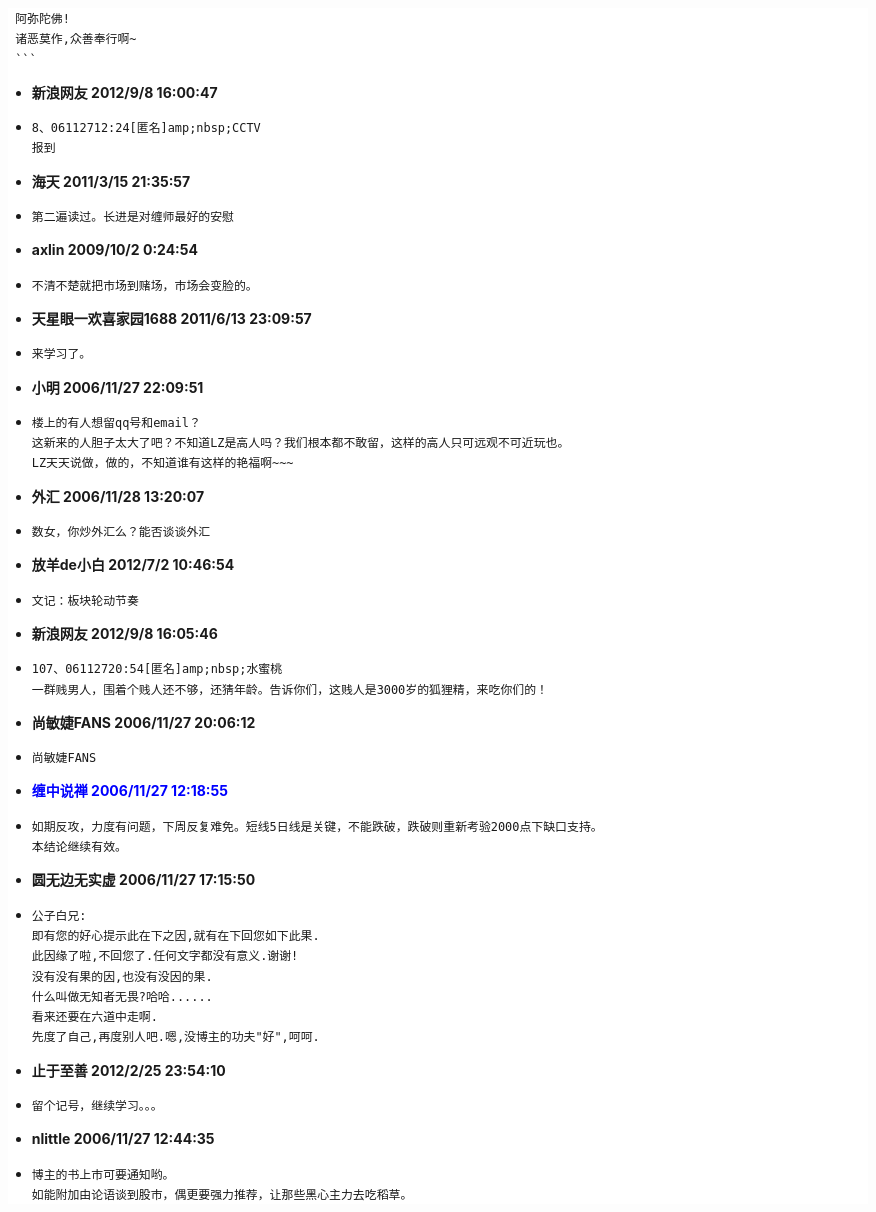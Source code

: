     阿弥陀佛!
     诸恶莫作,众善奉行啊~
     ```
- **新浪网友 2012/9/8 16:00:47**
- ```
  8、06112712:24[匿名]amp;nbsp;CCTV
  报到
  ```
- **海天 2011/3/15 21:35:57**
- ```
  第二遍读过。长进是对缠师最好的安慰
  ```
- **axlin 2009/10/2 0:24:54**
- ```
  不清不楚就把市场到赌场，市场会变脸的。
  ```
- **天星眼一欢喜家园1688 2011/6/13 23:09:57**
- ```
  来学习了。
  ```
- **小明 2006/11/27 22:09:51**
- ```
  楼上的有人想留qq号和email？
  这新来的人胆子太大了吧？不知道LZ是高人吗？我们根本都不敢留，这样的高人只可远观不可近玩也。
  LZ天天说做，做的，不知道谁有这样的艳福啊~~~
  ```
- **外汇 2006/11/28 13:20:07**
- ```
  数女，你炒外汇么？能否谈谈外汇
  ```
- **放羊de小白 2012/7/2 10:46:54**
- ```
  文记：板块轮动节奏
  ```
- **新浪网友 2012/9/8 16:05:46**
- ```
  107、06112720:54[匿名]amp;nbsp;水蜜桃
  一群贱男人，围着个贱人还不够，还猜年龄。告诉你们，这贱人是3000岁的狐狸精，来吃你们的！
  ```
- **尚敏婕FANS 2006/11/27 20:06:12**
- ```
  尚敏婕FANS
  ```
- <font color='blue'>**缠中说禅 2006/11/27 12:18:55**</font>
- ```
  如期反攻，力度有问题，下周反复难免。短线5日线是关键，不能跌破，跌破则重新考验2000点下缺口支持。
  本结论继续有效。
  ```
- **圆无边无实虚 2006/11/27 17:15:50**
- ```
  公子白兄:
  即有您的好心提示此在下之因,就有在下回您如下此果.
  此因缘了啦,不回您了.任何文字都没有意义.谢谢!
  没有没有果的因,也没有没因的果.
  什么叫做无知者无畏?哈哈......
  看来还要在六道中走啊.
  先度了自己,再度别人吧.嗯,没博主的功夫"好",呵呵.
  ```
- **止于至善 2012/2/25 23:54:10**
- ```
  留个记号，继续学习。。。
  ```
- **nlittle 2006/11/27 12:44:35**
- ```
  博主的书上市可要通知哟。
  如能附加由论语谈到股市，偶更要强力推荐，让那些黑心主力去吃稻草。